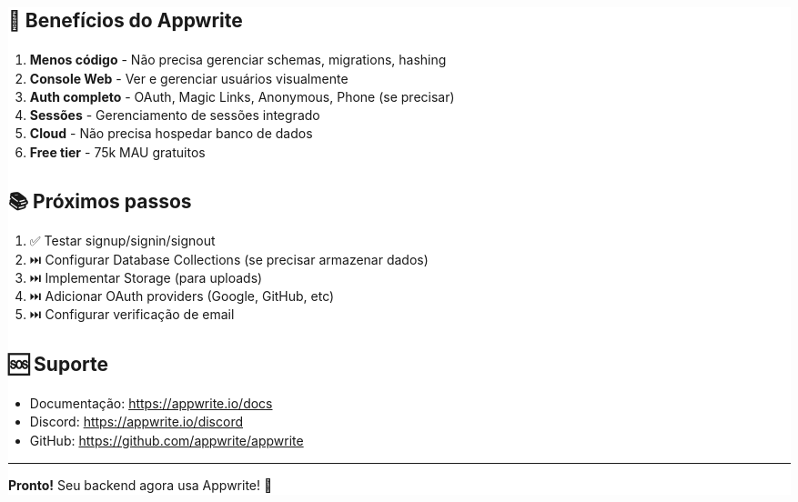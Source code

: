 ## 🎉 Benefícios do Appwrite

1. **Menos código** - Não precisa gerenciar schemas, migrations, hashing
2. **Console Web** - Ver e gerenciar usuários visualmente
3. **Auth completo** - OAuth, Magic Links, Anonymous, Phone (se precisar)
4. **Sessões** - Gerenciamento de sessões integrado
5. **Cloud** - Não precisa hospedar banco de dados
6. **Free tier** - 75k MAU gratuitos

## 📚 Próximos passos

1. ✅ Testar signup/signin/signout
2. ⏭️ Configurar Database Collections (se precisar armazenar dados)
3. ⏭️ Implementar Storage (para uploads)
4. ⏭️ Adicionar OAuth providers (Google, GitHub, etc)
5. ⏭️ Configurar verificação de email

## 🆘 Suporte

- Documentação: https://appwrite.io/docs
- Discord: https://appwrite.io/discord
- GitHub: https://github.com/appwrite/appwrite

---

**Pronto!** Seu backend agora usa Appwrite! 🚀
